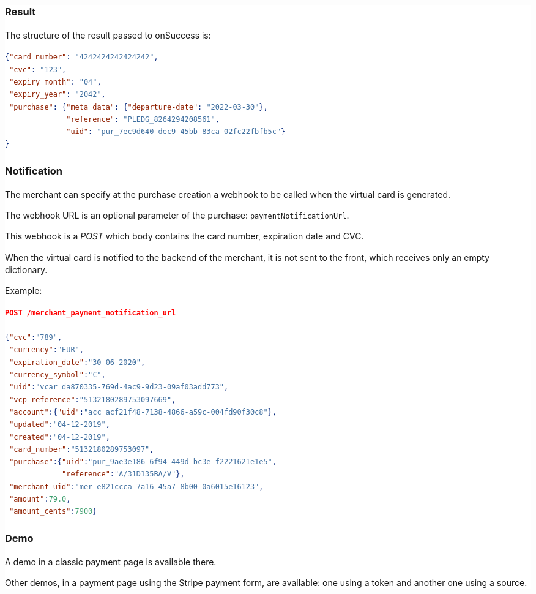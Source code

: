 ### Result

The structure of the result passed to onSuccess is:

```json
{"card_number": "4242424242424242",
 "cvc": "123",
 "expiry_month": "04",
 "expiry_year": "2042",
 "purchase": {"meta_data": {"departure-date": "2022-03-30"},
              "reference": "PLEDG_8264294208561",
              "uid": "pur_7ec9d640-dec9-45bb-83ca-02fc22fbfb5c"}
}
```

### Notification

The merchant can specify at the purchase creation a webhook to be called when the virtual card is generated.

The webhook URL is an optional parameter of the purchase: `paymentNotificationUrl`.

This webhook is a *POST* which body contains the card number, expiration date and CVC.

When the virtual card is notified to the backend of the merchant, it is not sent to the front, which receives only an empty dictionary.

Example:

```json
POST /merchant_payment_notification_url

{"cvc":"789",
 "currency":"EUR",
 "expiration_date":"30-06-2020",
 "currency_symbol":"€",
 "uid":"vcar_da870335-769d-4ac9-9d23-09af03add773",
 "vcp_reference":"5132180289753097669",
 "account":{"uid":"acc_acf21f48-7138-4866-a59c-004fd90f30c8"},
 "updated":"04-12-2019",
 "created":"04-12-2019",
 "card_number":"5132180289753097",
 "purchase":{"uid":"pur_9ae3e186-6f94-449d-bc3e-f2221621e1e5",
             "reference":"A/31D135BA/V"},
 "merchant_uid":"mer_e821ccca-7a16-45a7-8b00-0a6015e16123",
 "amount":79.0,
 "amount_cents":7900}
```

### Demo

A demo in a classic payment page is available [there](https://staging.merchant.ecard.pledg.co/standard-demo.html).

Other demos, in a payment page using the Stripe payment form, are available: one using a
[token](https://staging.merchant.ecard.pledg.co/front-stripe-token-demo.html) and another
one using a [source](https://staging.merchant.ecard.pledg.co/front-stripe-source-demo.html).
